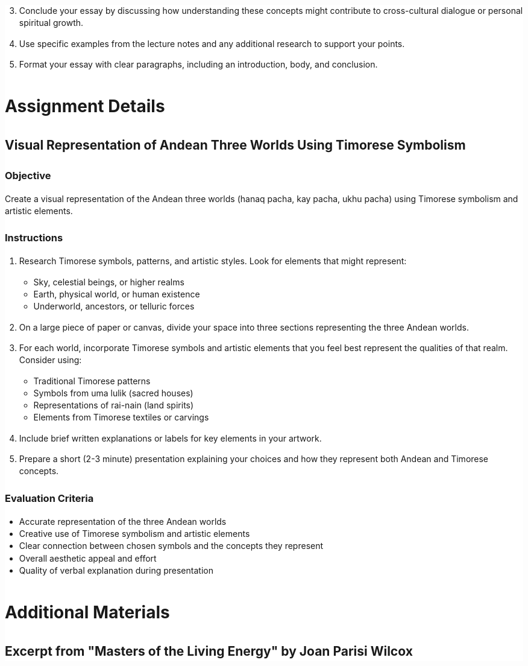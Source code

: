 3. Conclude your essay by discussing how understanding these concepts might contribute to cross-cultural dialogue or personal spiritual growth.

4. Use specific examples from the lecture notes and any additional research to support your points.

5. Format your essay with clear paragraphs, including an introduction, body, and conclusion.

# Assignment Details

## Visual Representation of Andean Three Worlds Using Timorese Symbolism

### Objective
Create a visual representation of the Andean three worlds (hanaq pacha, kay pacha, ukhu pacha) using Timorese symbolism and artistic elements.

### Instructions
1. Research Timorese symbols, patterns, and artistic styles. Look for elements that might represent:
   - Sky, celestial beings, or higher realms
   - Earth, physical world, or human existence
   - Underworld, ancestors, or telluric forces

2. On a large piece of paper or canvas, divide your space into three sections representing the three Andean worlds.

3. For each world, incorporate Timorese symbols and artistic elements that you feel best represent the qualities of that realm. Consider using:
   - Traditional Timorese patterns
   - Symbols from uma lulik (sacred houses)
   - Representations of rai-nain (land spirits)
   - Elements from Timorese textiles or carvings

4. Include brief written explanations or labels for key elements in your artwork.

5. Prepare a short (2-3 minute) presentation explaining your choices and how they represent both Andean and Timorese concepts.

### Evaluation Criteria
- Accurate representation of the three Andean worlds
- Creative use of Timorese symbolism and artistic elements
- Clear connection between chosen symbols and the concepts they represent
- Overall aesthetic appeal and effort
- Quality of verbal explanation during presentation

# Additional Materials

## Excerpt from "Masters of the Living Energy" by Joan Parisi Wilcox
